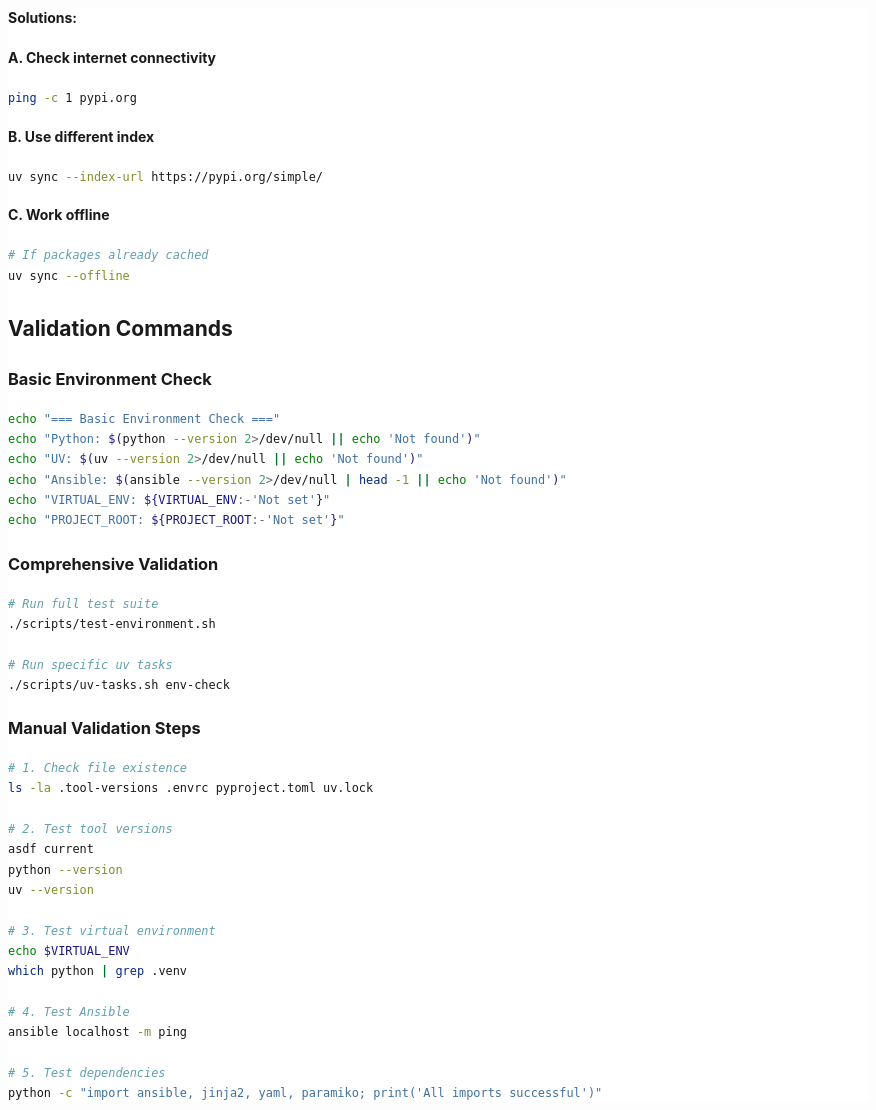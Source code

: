 **Solutions:**

#### A. Check internet connectivity
```bash
ping -c 1 pypi.org
```

#### B. Use different index
```bash
uv sync --index-url https://pypi.org/simple/
```

#### C. Work offline
```bash
# If packages already cached
uv sync --offline
```

## Validation Commands

### Basic Environment Check
```bash
echo "=== Basic Environment Check ==="
echo "Python: $(python --version 2>/dev/null || echo 'Not found')"
echo "UV: $(uv --version 2>/dev/null || echo 'Not found')"
echo "Ansible: $(ansible --version 2>/dev/null | head -1 || echo 'Not found')"
echo "VIRTUAL_ENV: ${VIRTUAL_ENV:-'Not set'}"
echo "PROJECT_ROOT: ${PROJECT_ROOT:-'Not set'}"
```

### Comprehensive Validation
```bash
# Run full test suite
./scripts/test-environment.sh

# Run specific uv tasks
./scripts/uv-tasks.sh env-check
```

### Manual Validation Steps
```bash
# 1. Check file existence
ls -la .tool-versions .envrc pyproject.toml uv.lock

# 2. Test tool versions
asdf current
python --version
uv --version

# 3. Test virtual environment
echo $VIRTUAL_ENV
which python | grep .venv

# 4. Test Ansible
ansible localhost -m ping

# 5. Test dependencies
python -c "import ansible, jinja2, yaml, paramiko; print('All imports successful')"
```
